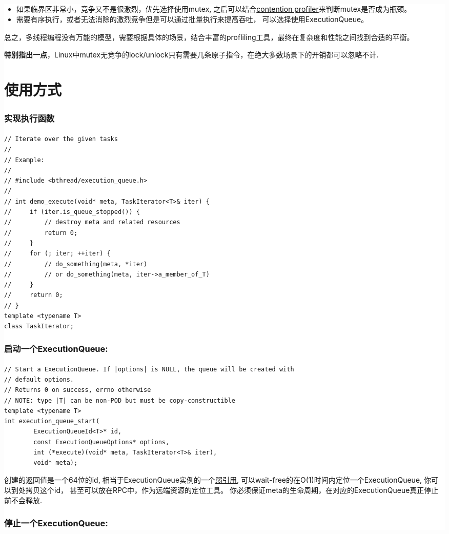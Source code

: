 - 如果临界区非常小，竞争又不是很激烈，优先选择使用mutex, 之后可以结合[contention profiler](contention_profiler.md)来判断mutex是否成为瓶颈。
- 需要有序执行，或者无法消除的激烈竞争但是可以通过批量执行来提高吞吐， 可以选择使用ExecutionQueue。

总之，多线程编程没有万能的模型，需要根据具体的场景，结合丰富的profliling工具，最终在复杂度和性能之间找到合适的平衡。

**特别指出一点**，Linux中mutex无竞争的lock/unlock只有需要几条原子指令，在绝大多数场景下的开销都可以忽略不计.

# 使用方式

### 实现执行函数

```
// Iterate over the given tasks
//
// Example:
//
// #include <bthread/execution_queue.h>
//
// int demo_execute(void* meta, TaskIterator<T>& iter) {
//     if (iter.is_queue_stopped()) {
//         // destroy meta and related resources
//         return 0;
//     }
//     for (; iter; ++iter) {
//         // do_something(meta, *iter)
//         // or do_something(meta, iter->a_member_of_T)
//     }
//     return 0;
// }
template <typename T>
class TaskIterator;
```

### 启动一个ExecutionQueue:

```
// Start a ExecutionQueue. If |options| is NULL, the queue will be created with
// default options.
// Returns 0 on success, errno otherwise
// NOTE: type |T| can be non-POD but must be copy-constructible
template <typename T>
int execution_queue_start(
        ExecutionQueueId<T>* id,
        const ExecutionQueueOptions* options,
        int (*execute)(void* meta, TaskIterator<T>& iter),
        void* meta);
```

创建的返回值是一个64位的id, 相当于ExecutionQueue实例的一个[弱引用](https://en.wikipedia.org/wiki/Weak_reference), 可以wait-free的在O(1)时间内定位一个ExecutionQueue, 你可以到处拷贝这个id， 甚至可以放在RPC中，作为远端资源的定位工具。
你必须保证meta的生命周期，在对应的ExecutionQueue真正停止前不会释放.

### 停止一个ExecutionQueue:

